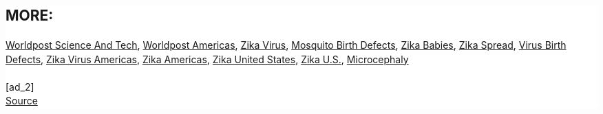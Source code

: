 






<div class="tag-cloud" data-beacon="{&quot;p&quot;:{&quot;mnid&quot;:&quot;more&quot;}}">
<h2>MORE:</h2>
<a class="tag" data-beacon="{&quot;p&quot;:{&quot;mpid&quot;:0}}" href="http://www.huffingtonpost.com/news/WorldPost Science and Tech">Worldpost Science And Tech</a>, <a class="tag" data-beacon="{&quot;p&quot;:{&quot;mpid&quot;:1}}" href="http://www.huffingtonpost.com/news/WorldPost Americas">Worldpost Americas</a>, <a class="tag" data-beacon="{&quot;p&quot;:{&quot;mpid&quot;:2}}" href="http://www.huffingtonpost.com/news/zika">Zika Virus</a>, <a class="tag" data-beacon="{&quot;p&quot;:{&quot;mpid&quot;:3}}" href="http://www.huffingtonpost.com/news/mosquito birth defects">Mosquito Birth Defects</a>, <a class="tag" data-beacon="{&quot;p&quot;:{&quot;mpid&quot;:4}}" href="http://www.huffingtonpost.com/news/Zika babies">Zika Babies</a>, <a class="tag" data-beacon="{&quot;p&quot;:{&quot;mpid&quot;:5}}" href="http://www.huffingtonpost.com/news/Zika spread">Zika Spread</a>, <a class="tag" data-beacon="{&quot;p&quot;:{&quot;mpid&quot;:6}}" href="http://www.huffingtonpost.com/news/virus birth defects">Virus Birth Defects</a>, <a class="tag" data-beacon="{&quot;p&quot;:{&quot;mpid&quot;:7}}" href="http://www.huffingtonpost.com/news/Zika virus Americas">Zika Virus Americas</a>, <a class="tag" data-beacon="{&quot;p&quot;:{&quot;mpid&quot;:8}}" href="http://www.huffingtonpost.com/news/Zika Americas">Zika Americas</a>, <a class="tag" data-beacon="{&quot;p&quot;:{&quot;mpid&quot;:9}}" href="http://www.huffingtonpost.com/news/Zika United States">Zika United States</a>, <a class="tag" data-beacon="{&quot;p&quot;:{&quot;mpid&quot;:10}}" href="http://www.huffingtonpost.com/news/Zika U.S.">Zika U.S.</a>, <a class="tag" data-beacon="{&quot;p&quot;:{&quot;mpid&quot;:11}}" href="http://www.huffingtonpost.com/news/microcephaly">Microcephaly</a>
</div>








</div>
<br>[ad_2]
<br><a href="http://news.google.com/news/url?sa=t&#038;fd=R&#038;ct2=us&#038;usg=AFQjCNHPtnsSCf8XvjmF77RyDn8pHd9DkA&#038;clid=c3a7d30bb8a4878e06b80cf16b898331&#038;cid=52779037155871&#038;ei=nf-oVpCjOJy9hAHy16WwBg&#038;url=http://www.huffingtonpost.com/laurie-garrett/zika-virus-americas_b_9080204.html?utm_hp_ref%3Dworld">Source </a>